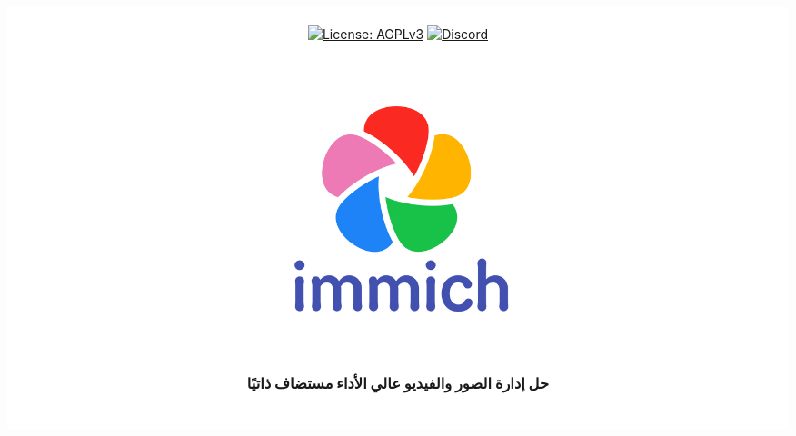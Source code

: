 <p align="center"> 
  <br/>  
  <a href="https://opensource.org/license/agpl-v3"><img src="https://img.shields.io/badge/License-AGPL_v3-blue.svg?color=3F51B5&style=for-the-badge&label=License&logoColor=000000&labelColor=ececec" alt="License: AGPLv3"></a>
  <a href="https://discord.gg/D8JsnBEuKb">
    <img src="https://img.shields.io/discord/979116623879368755.svg?label=Discord&logo=Discord&style=for-the-badge&logoColor=000000&labelColor=ececec" alt="Discord"/>
  </a>
  <br/>  
  <br/>   
</p>

<p align="center">
<img src="design/immich-logo-stacked-light.svg" width="300" title="Login With Custom URL">
</p>
<h3 align="center">حل إدارة الصور والفيديو عالي الأداء مستضاف ذاتيًا</h3>
<br/>
<a href="https://immich.app">